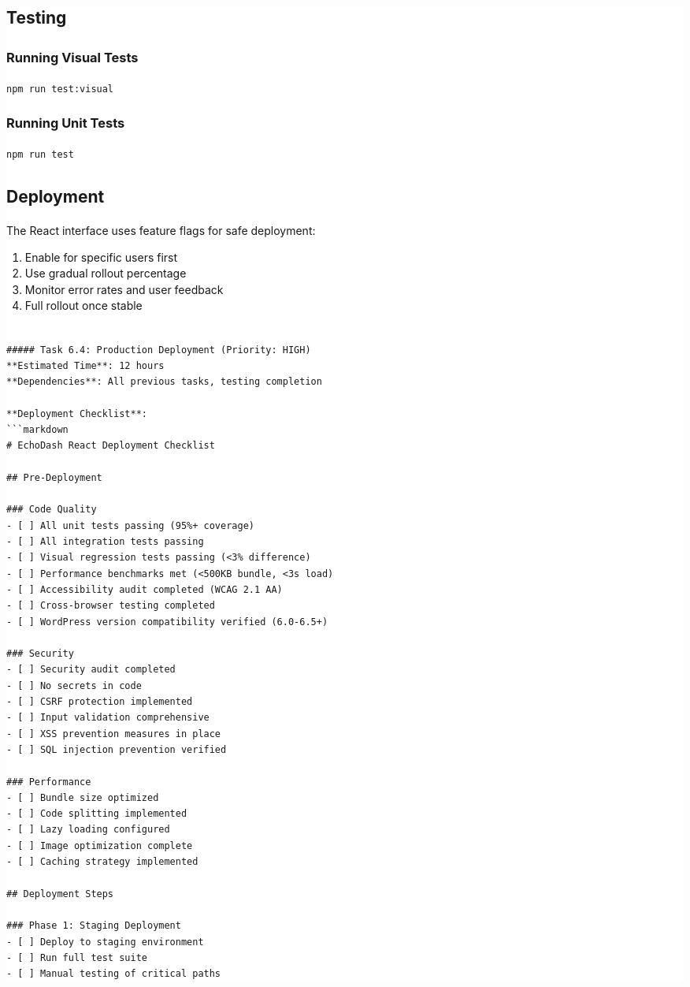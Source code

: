 ## Testing

### Running Visual Tests

```bash
npm run test:visual
```

### Running Unit Tests

```bash
npm run test
```

## Deployment

The React interface uses feature flags for safe deployment:

1. Enable for specific users first
2. Use gradual rollout percentage
3. Monitor error rates and user feedback
4. Full rollout once stable
```

##### Task 6.4: Production Deployment (Priority: HIGH)
**Estimated Time**: 12 hours  
**Dependencies**: All previous tasks, testing completion

**Deployment Checklist**:
```markdown
# EchoDash React Deployment Checklist

## Pre-Deployment

### Code Quality
- [ ] All unit tests passing (95%+ coverage)
- [ ] All integration tests passing
- [ ] Visual regression tests passing (<3% difference)
- [ ] Performance benchmarks met (<500KB bundle, <3s load)
- [ ] Accessibility audit completed (WCAG 2.1 AA)
- [ ] Cross-browser testing completed
- [ ] WordPress version compatibility verified (6.0-6.5+)

### Security
- [ ] Security audit completed
- [ ] No secrets in code
- [ ] CSRF protection implemented
- [ ] Input validation comprehensive
- [ ] XSS prevention measures in place
- [ ] SQL injection prevention verified

### Performance
- [ ] Bundle size optimized
- [ ] Code splitting implemented
- [ ] Lazy loading configured
- [ ] Image optimization complete
- [ ] Caching strategy implemented

## Deployment Steps

### Phase 1: Staging Deployment
- [ ] Deploy to staging environment
- [ ] Run full test suite
- [ ] Manual testing of critical paths
```